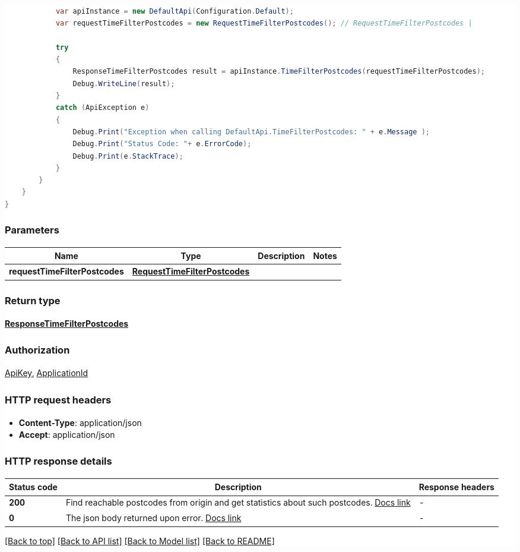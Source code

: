 ```csharp
            var apiInstance = new DefaultApi(Configuration.Default);
            var requestTimeFilterPostcodes = new RequestTimeFilterPostcodes(); // RequestTimeFilterPostcodes | 

            try
            {
                ResponseTimeFilterPostcodes result = apiInstance.TimeFilterPostcodes(requestTimeFilterPostcodes);
                Debug.WriteLine(result);
            }
            catch (ApiException e)
            {
                Debug.Print("Exception when calling DefaultApi.TimeFilterPostcodes: " + e.Message );
                Debug.Print("Status Code: "+ e.ErrorCode);
                Debug.Print(e.StackTrace);
            }
        }
    }
}
```

### Parameters


Name | Type | Description  | Notes
------------- | ------------- | ------------- | -------------
 **requestTimeFilterPostcodes** | [**RequestTimeFilterPostcodes**](RequestTimeFilterPostcodes.md)|  | 

### Return type

[**ResponseTimeFilterPostcodes**](ResponseTimeFilterPostcodes.md)

### Authorization

[ApiKey](../README.md#ApiKey), [ApplicationId](../README.md#ApplicationId)

### HTTP request headers

- **Content-Type**: application/json
- **Accept**: application/json

### HTTP response details
| Status code | Description | Response headers |
|-------------|-------------|------------------|
| **200** | Find reachable postcodes from origin and get statistics about such postcodes. [Docs link](http://docs.traveltime.com/reference/postcode-search/) |  -  |
| **0** | The json body returned upon error. [Docs link](http://docs.traveltime.com/reference/error-response) |  -  |

[[Back to top]](#)
[[Back to API list]](../README.md#documentation-for-api-endpoints)
[[Back to Model list]](../README.md#documentation-for-models)
[[Back to README]](../README.md)
